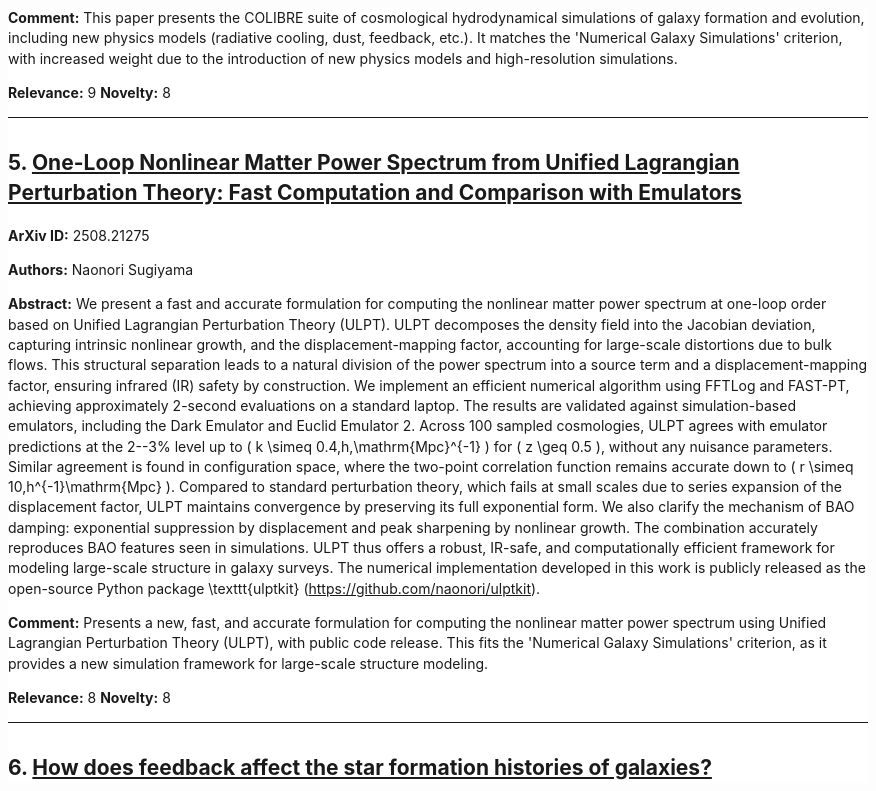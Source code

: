 **Comment:** This paper presents the COLIBRE suite of cosmological hydrodynamical simulations of galaxy formation and evolution, including new physics models (radiative cooling, dust, feedback, etc.). It matches the 'Numerical Galaxy Simulations' criterion, with increased weight due to the introduction of new physics models and high-resolution simulations.

**Relevance:** 9
**Novelty:** 8

---

## 5. [One-Loop Nonlinear Matter Power Spectrum from Unified Lagrangian Perturbation Theory: Fast Computation and Comparison with Emulators](https://arxiv.org/abs/2508.21275) <a id="link5"></a>

**ArXiv ID:** 2508.21275

**Authors:** Naonori Sugiyama

**Abstract:** We present a fast and accurate formulation for computing the nonlinear matter power spectrum at one-loop order based on Unified Lagrangian Perturbation Theory (ULPT). ULPT decomposes the density field into the Jacobian deviation, capturing intrinsic nonlinear growth, and the displacement-mapping factor, accounting for large-scale distortions due to bulk flows. This structural separation leads to a natural division of the power spectrum into a source term and a displacement-mapping factor, ensuring infrared (IR) safety by construction. We implement an efficient numerical algorithm using FFTLog and FAST-PT, achieving approximately 2-second evaluations on a standard laptop. The results are validated against simulation-based emulators, including the Dark Emulator and Euclid Emulator 2. Across 100 sampled cosmologies, ULPT agrees with emulator predictions at the 2--3\% level up to \( k \simeq 0.4\,h\,\mathrm{Mpc}^{-1} \) for \( z \geq 0.5 \), without any nuisance parameters. Similar agreement is found in configuration space, where the two-point correlation function remains accurate down to \( r \simeq 10\,h^{-1}\mathrm{Mpc} \). Compared to standard perturbation theory, which fails at small scales due to series expansion of the displacement factor, ULPT maintains convergence by preserving its full exponential form. We also clarify the mechanism of BAO damping: exponential suppression by displacement and peak sharpening by nonlinear growth. The combination accurately reproduces BAO features seen in simulations. ULPT thus offers a robust, IR-safe, and computationally efficient framework for modeling large-scale structure in galaxy surveys. The numerical implementation developed in this work is publicly released as the open-source Python package \texttt{ulptkit} (https://github.com/naonori/ulptkit).

**Comment:** Presents a new, fast, and accurate formulation for computing the nonlinear matter power spectrum using Unified Lagrangian Perturbation Theory (ULPT), with public code release. This fits the 'Numerical Galaxy Simulations' criterion, as it provides a new simulation framework for large-scale structure modeling.

**Relevance:** 8
**Novelty:** 8

---

## 6. [How does feedback affect the star formation histories of galaxies?](https://arxiv.org/abs/2508.21152) <a id="link6"></a>
